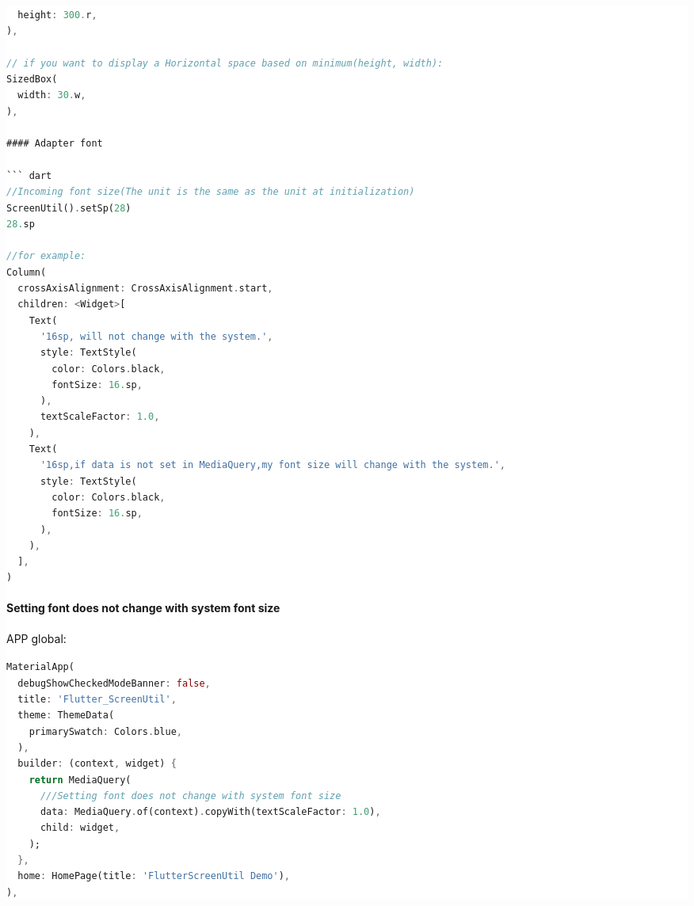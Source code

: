 ```dart
  height: 300.r,
),

// if you want to display a Horizontal space based on minimum(height, width):
SizedBox(
  width: 30.w,
),

#### Adapter font

``` dart
//Incoming font size(The unit is the same as the unit at initialization)
ScreenUtil().setSp(28) 
28.sp

//for example:
Column(
  crossAxisAlignment: CrossAxisAlignment.start,
  children: <Widget>[
    Text(
      '16sp, will not change with the system.',
      style: TextStyle(
        color: Colors.black,
        fontSize: 16.sp,
      ),
      textScaleFactor: 1.0,
    ),
    Text(
      '16sp,if data is not set in MediaQuery,my font size will change with the system.',
      style: TextStyle(
        color: Colors.black,
        fontSize: 16.sp,
      ),
    ),
  ],
)
```

#### Setting font does not change with system font size

APP global:

```dart
MaterialApp(
  debugShowCheckedModeBanner: false,
  title: 'Flutter_ScreenUtil',
  theme: ThemeData(
    primarySwatch: Colors.blue,
  ),
  builder: (context, widget) {
    return MediaQuery(
      ///Setting font does not change with system font size
      data: MediaQuery.of(context).copyWith(textScaleFactor: 1.0),
      child: widget,
    );
  },
  home: HomePage(title: 'FlutterScreenUtil Demo'),
),
```
